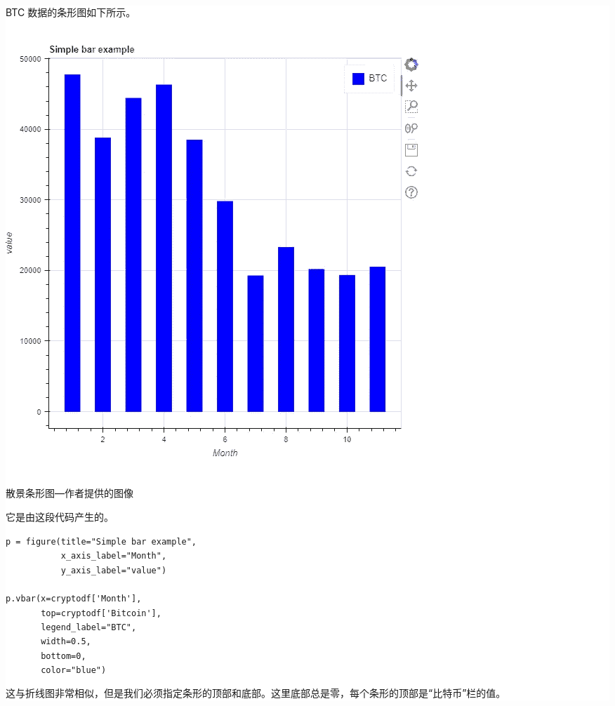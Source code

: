 BTC 数据的条形图如下所示。

![](img/43a45ec2faa884280d5bba6e4a38e898.png)

散景条形图—作者提供的图像

它是由这段代码产生的。

```
p = figure(title="Simple bar example", 
           x_axis_label="Month", 
           y_axis_label="value")

p.vbar(x=cryptodf['Month'], 
       top=cryptodf['Bitcoin'], 
       legend_label="BTC", 
       width=0.5, 
       bottom=0, 
       color="blue")
```

这与折线图非常相似，但是我们必须指定条形的顶部和底部。这里底部总是零，每个条形的顶部是“比特币”栏的值。
